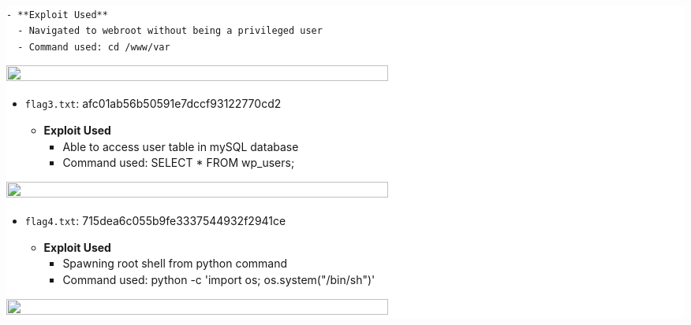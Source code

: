     - **Exploit Used**
      - Navigated to webroot without being a privileged user
      - Command used: cd /www/var
 
 
 <img src="https://github.com/edwardhough/wordpress-vuln/blob/main/images/image5.png" width=75% height=75%>
 
 
  - `flag3.txt`: afc01ab56b50591e7dccf93122770cd2

    - **Exploit Used**
      - Able to access user table in mySQL database
      - Command used: SELECT * FROM wp_users;


<img src="https://github.com/edwardhough/wordpress-vuln/blob/main/images/image2.png" width=75% height=75%>


  - `flag4.txt`: 715dea6c055b9fe3337544932f2941ce
 
    - **Exploit Used**
      - Spawning root shell from python command
      - Command used: python -c 'import os; os.system("/bin/sh")'


<img src="https://github.com/edwardhough/wordpress-vuln/blob/main/images/image%2020.png" width=75% height=75%>
